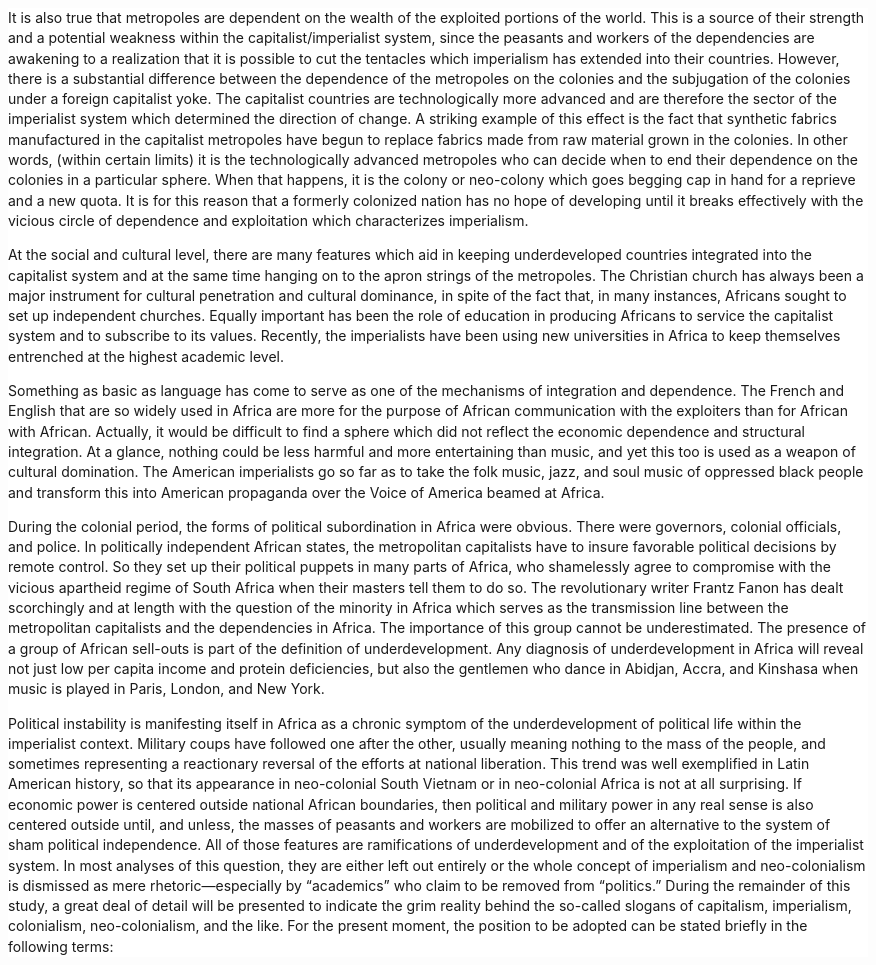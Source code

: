 It is also true that metropoles are dependent on the wealth of the exploited portions of the world. This is a source of their strength and a potential weakness within the capitalist/imperialist system, since the peasants and workers of the dependencies are awakening to a realization that it is possible to cut the tentacles which imperialism has extended into their countries. However, there is a substantial difference between the dependence of the metropoles on the colonies and the subjugation of the colonies under a foreign capitalist yoke. The capitalist countries are technologically more advanced and are therefore the sector of the imperialist system which determined the direction of change. A striking example of this effect is the fact that synthetic fabrics manufactured in the capitalist metropoles have begun to replace fabrics made from raw material grown in the colonies. In other words, (within certain limits) it is the technologically advanced metropoles who can decide when to end their dependence on the colonies in a particular sphere. When that happens, it is the colony or neo-colony which goes begging cap in hand for a reprieve and a new quota. It is for this reason that a formerly colonized nation has no hope of developing until it breaks effectively with the vicious circle of dependence and exploitation which characterizes imperialism.

At the social and cultural level, there are many features which aid in keeping underdeveloped countries integrated into the capitalist system and at the same time hanging on to the apron strings of the metropoles. The Christian church has always been a major instrument for cultural penetration and cultural dominance, in spite of the fact that, in many instances, Africans sought to set up independent churches. Equally important has been the role of education in producing Africans to service the capitalist system and to subscribe to its values. Recently, the imperialists have been using new universities in Africa to keep themselves entrenched at the highest academic level.

Something as basic as language has come to serve as one of the mechanisms of integration and dependence. The French and English that are so widely used in Africa are more for the purpose of African communication with the exploiters than for African with African. Actually, it would be difficult to find a sphere which did not reflect the economic dependence and structural integration. At a glance, nothing could be less harmful and more entertaining than music, and yet this too is used as a weapon of cultural domination. The American imperialists go so far as to take the folk music, jazz, and soul music of oppressed black people and transform this into American propaganda over the Voice of America beamed at Africa.

During the colonial period, the forms of political subordination in Africa were obvious. There were governors, colonial officials, and police. In politically independent African states, the metropolitan capitalists have to insure favorable political decisions by remote control. So they set up their political puppets in many parts of Africa, who shamelessly agree to compromise with the vicious apartheid regime of South Africa when their masters tell them to do so. The revolutionary writer Frantz Fanon has dealt scorchingly and at length with the question of the minority in Africa which serves as the transmission line between the metropolitan capitalists and the dependencies in Africa. The importance of this group cannot be underestimated. The presence of a group of African sell-outs is part of the definition of underdevelopment. Any diagnosis of underdevelopment in Africa will reveal not just low per capita income and protein deficiencies, but also the gentlemen who dance in Abidjan, Accra, and Kinshasa when music is played in Paris, London, and New York.

Political instability is manifesting itself in Africa as a chronic symptom of the underdevelopment of political life within the imperialist context. Military coups have followed one after the other, usually meaning nothing to the mass of the people, and sometimes representing a reactionary reversal of the efforts at national liberation. This trend was well exemplified in Latin American history, so that its appearance in neo-colonial South Vietnam or in neo-colonial Africa is not at all surprising. If economic power is centered outside national African boundaries, then political and military power in any real sense is also centered outside until, and unless, the masses of peasants and workers are mobilized to offer an alternative to the system of sham political independence. All of those features are ramifications of underdevelopment and of the exploitation of the imperialist system. In most analyses of this question, they are either left out entirely or the whole concept of imperialism and neo-colonialism is dismissed as mere rhetoric—especially by “academics” who claim to be removed from “politics.” During the remainder of this study, a great deal of detail will be presented to indicate the grim reality behind the so-called slogans of capitalism, imperialism, colonialism, neo-colonialism, and the like. For the present moment, the position to be adopted can be stated briefly in the following terms:
